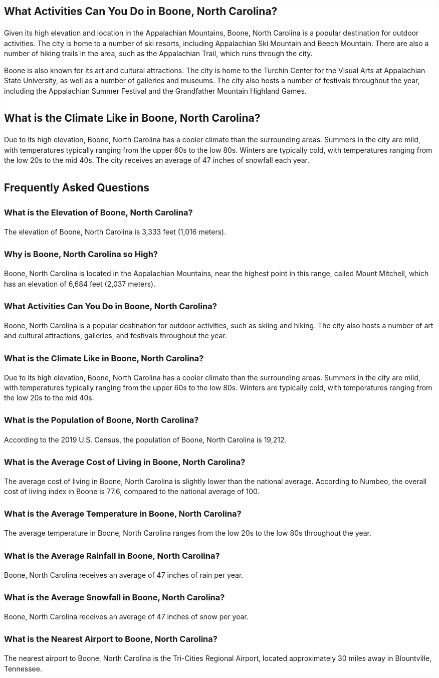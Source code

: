 <h2>What Activities Can You Do in Boone, North Carolina?</h2>

Given its high elevation and location in the Appalachian Mountains, Boone, North Carolina is a popular destination for outdoor activities. The city is home to a number of ski resorts, including Appalachian Ski Mountain and Beech Mountain. There are also a number of hiking trails in the area, such as the Appalachian Trail, which runs through the city. 

Boone is also known for its art and cultural attractions. The city is home to the Turchin Center for the Visual Arts at Appalachian State University, as well as a number of galleries and museums. The city also hosts a number of festivals throughout the year, including the Appalachian Summer Festival and the Grandfather Mountain Highland Games. 

<h2>What is the Climate Like in Boone, North Carolina?</h2>

Due to its high elevation, Boone, North Carolina has a cooler climate than the surrounding areas. Summers in the city are mild, with temperatures typically ranging from the upper 60s to the low 80s. Winters are typically cold, with temperatures ranging from the low 20s to the mid 40s. The city receives an average of 47 inches of snowfall each year. 

<h2>Frequently Asked Questions</h2>

<h3>What is the Elevation of Boone, North Carolina?</h3>
The elevation of Boone, North Carolina is 3,333 feet (1,016 meters).

<h3>Why is Boone, North Carolina so High?</h3>
Boone, North Carolina is located in the Appalachian Mountains, near the highest point in this range, called Mount Mitchell, which has an elevation of 6,684 feet (2,037 meters). 

<h3>What Activities Can You Do in Boone, North Carolina?</h3>
Boone, North Carolina is a popular destination for outdoor activities, such as skiing and hiking. The city also hosts a number of art and cultural attractions, galleries, and festivals throughout the year. 

<h3>What is the Climate Like in Boone, North Carolina?</h3>
Due to its high elevation, Boone, North Carolina has a cooler climate than the surrounding areas. Summers in the city are mild, with temperatures typically ranging from the upper 60s to the low 80s. Winters are typically cold, with temperatures ranging from the low 20s to the mid 40s. 

<h3>What is the Population of Boone, North Carolina?</h3>
According to the 2019 U.S. Census, the population of Boone, North Carolina is 19,212. 

<h3>What is the Average Cost of Living in Boone, North Carolina?</h3>
The average cost of living in Boone, North Carolina is slightly lower than the national average. According to Numbeo, the overall cost of living index in Boone is 77.6, compared to the national average of 100. 

<h3>What is the Average Temperature in Boone, North Carolina?</h3>
The average temperature in Boone, North Carolina ranges from the low 20s to the low 80s throughout the year. 

<h3>What is the Average Rainfall in Boone, North Carolina?</h3>
Boone, North Carolina receives an average of 47 inches of rain per year. 

<h3>What is the Average Snowfall in Boone, North Carolina?</h3>
Boone, North Carolina receives an average of 47 inches of snow per year. 

<h3>What is the Nearest Airport to Boone, North Carolina?</h3>
The nearest airport to Boone, North Carolina is the Tri-Cities Regional Airport, located approximately 30 miles away in Blountville, Tennessee. 

